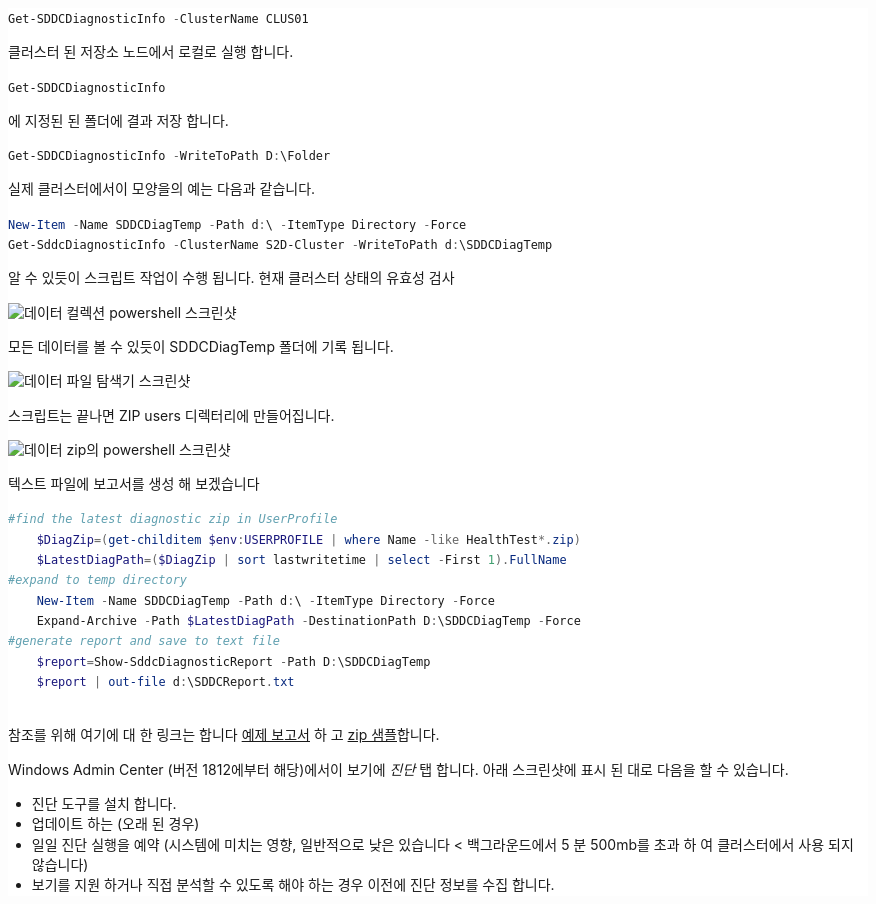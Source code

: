 ``` PowerShell
Get-SDDCDiagnosticInfo -ClusterName CLUS01
```

클러스터 된 저장소 노드에서 로컬로 실행 합니다.

``` PowerShell
Get-SDDCDiagnosticInfo
```

에 지정된 된 폴더에 결과 저장 합니다.

``` PowerShell
Get-SDDCDiagnosticInfo -WriteToPath D:\Folder 
```

실제 클러스터에서이 모양을의 예는 다음과 같습니다.

``` PowerShell
New-Item -Name SDDCDiagTemp -Path d:\ -ItemType Directory -Force
Get-SddcDiagnosticInfo -ClusterName S2D-Cluster -WriteToPath d:\SDDCDiagTemp
```

알 수 있듯이 스크립트 작업이 수행 됩니다. 현재 클러스터 상태의 유효성 검사

![데이터 컬렉션 powershell 스크린샷](media/data-collection/CollectData.png)

모든 데이터를 볼 수 있듯이 SDDCDiagTemp 폴더에 기록 됩니다.

![데이터 파일 탐색기 스크린샷](media/data-collection/CollectDataFolder.png)

스크립트는 끝나면 ZIP users 디렉터리에 만들어집니다.

![데이터 zip의 powershell 스크린샷](media/data-collection/CollectDataResult.png)

텍스트 파일에 보고서를 생성 해 보겠습니다

```PowerShell
#find the latest diagnostic zip in UserProfile
    $DiagZip=(get-childitem $env:USERPROFILE | where Name -like HealthTest*.zip)
    $LatestDiagPath=($DiagZip | sort lastwritetime | select -First 1).FullName
#expand to temp directory
    New-Item -Name SDDCDiagTemp -Path d:\ -ItemType Directory -Force
    Expand-Archive -Path $LatestDiagPath -DestinationPath D:\SDDCDiagTemp -Force
#generate report and save to text file
    $report=Show-SddcDiagnosticReport -Path D:\SDDCDiagTemp
    $report | out-file d:\SDDCReport.txt
    
```

참조를 위해 여기에 대 한 링크는 합니다 [예제 보고서](https://github.com/Microsoft/WSLab/blob/dev/Scenarios/S2D%20Tools/Get-SDDCDiagnosticInfo/SDDCReport.txt) 하 고 [zip 샘플](https://github.com/Microsoft/WSLab/blob/dev/Scenarios/S2D%20Tools/Get-SDDCDiagnosticInfo/HealthTest-S2D-Cluster-20180522-1546.ZIP)합니다.

Windows Admin Center (버전 1812에부터 해당)에서이 보기에 *진단* 탭 합니다. 아래 스크린샷에 표시 된 대로 다음을 할 수 있습니다. 

- 진단 도구를 설치 합니다.
- 업데이트 하는 (오래 된 경우) 
- 일일 진단 실행을 예약 (시스템에 미치는 영향, 일반적으로 낮은 있습니다 < 백그라운드에서 5 분 500mb를 초과 하 여 클러스터에서 사용 되지 않습니다)
- 보기를 지원 하거나 직접 분석할 수 있도록 해야 하는 경우 이전에 진단 정보를 수집 합니다.
